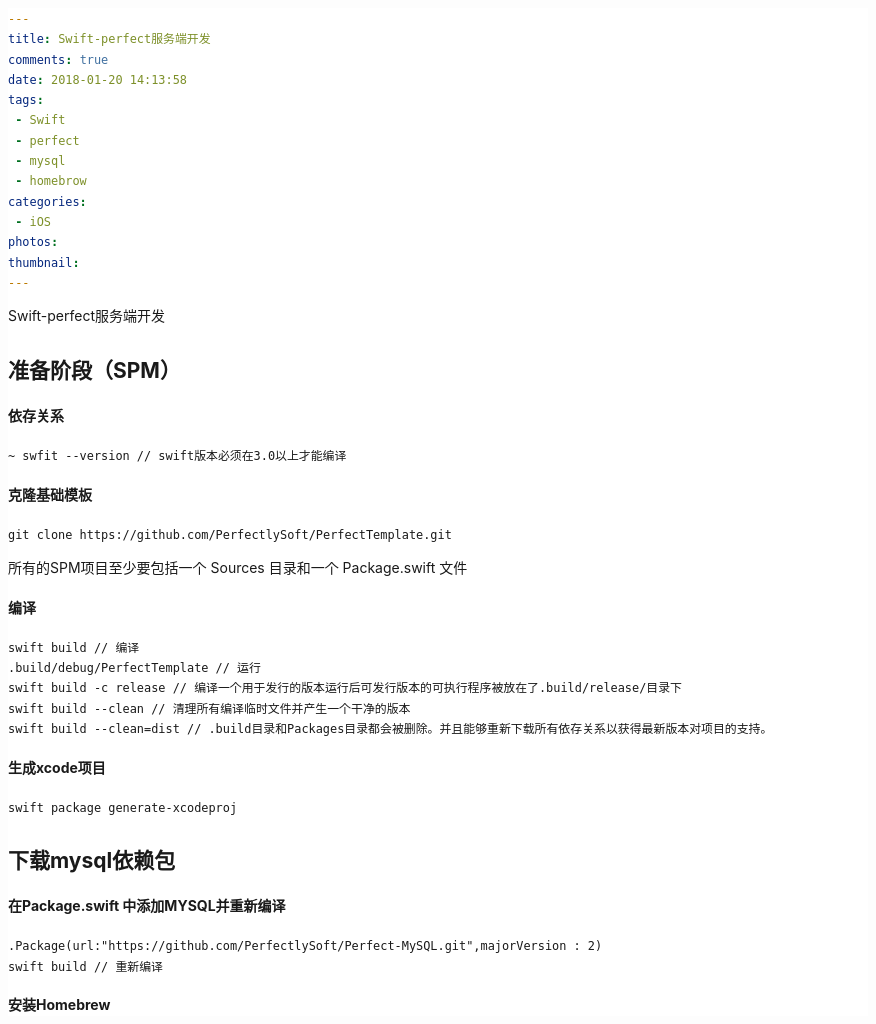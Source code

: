 ```yaml
---
title: Swift-perfect服务端开发
comments: true
date: 2018-01-20 14:13:58
tags:
 - Swift
 - perfect
 - mysql
 - homebrow
categories:
 - iOS
photos:
thumbnail:
---
```


Swift-perfect服务端开发



## 准备阶段（SPM）
#### 依存关系
  
```objc
~ swfit --version // swift版本必须在3.0以上才能编译
```  
#### 克隆基础模板 
 
```objc
git clone https://github.com/PerfectlySoft/PerfectTemplate.git
```  
所有的SPM项目至少要包括一个 Sources 目录和一个 Package.swift 文件  
#### 编译  

```objc
swift build // 编译
.build/debug/PerfectTemplate // 运行
swift build -c release // 编译一个用于发行的版本运行后可发行版本的可执行程序被放在了.build/release/目录下
swift build --clean // 清理所有编译临时文件并产生一个干净的版本 
swift build --clean=dist // .build目录和Packages目录都会被删除。并且能够重新下载所有依存关系以获得最新版本对项目的支持。
```
#### 生成xcode项目

```objc
swift package generate-xcodeproj
```
## 下载mysql依赖包

#### 在Package.swift 中添加MYSQL并重新编译  

```objc
.Package(url:"https://github.com/PerfectlySoft/Perfect-MySQL.git",majorVersion : 2)
swift build // 重新编译
```
#### 安装Homebrew 
